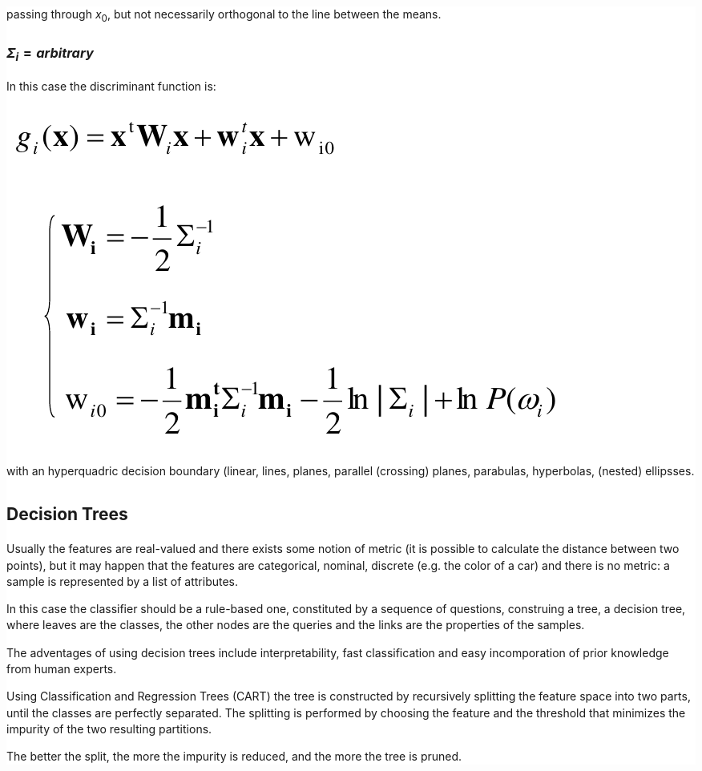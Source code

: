 passing through $x_0$, but not necessarily orthogonal to the line between the means.

### $\Sigma_i=arbitrary$

In this case the discriminant function is:

![Alt text](assets/third_case.png)

with an hyperquadric decision boundary (linear, lines, planes, parallel (crossing) planes, parabulas, hyperbolas, (nested) ellipsses.


## Decision Trees

Usually the features are real-valued and there exists some notion of metric (it is possible to calculate the distance between two points), but it may happen that the features are categorical, nominal, discrete (e.g. the color of a car) and there is no metric: a sample is represented by a list of attributes. 

In this case the classifier should be a rule-based one, constituted by a sequence of questions, construing a tree, a decision tree, where leaves are the classes, the other nodes are the queries and the links are the properties of the samples.

The adventages of using decision trees include interpretability, fast classification and easy incomporation of prior knowledge from human experts.

Using Classification and Regression Trees (CART) the tree is constructed by recursively splitting the feature space into two parts, until the classes are perfectly separated. The splitting is performed by choosing the feature and the threshold that minimizes the impurity of the two resulting partitions.

The better the split, the more the impurity is reduced, and the more the tree is pruned. 
